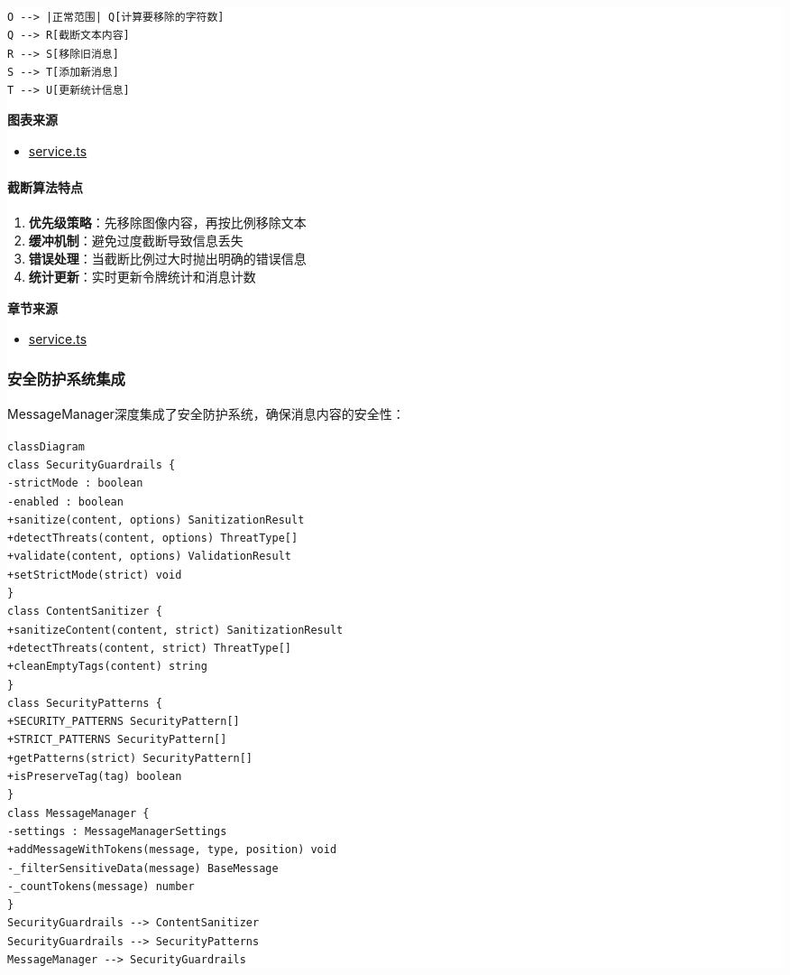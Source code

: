 ```mermaid
O --> |正常范围| Q[计算要移除的字符数]
Q --> R[截断文本内容]
R --> S[移除旧消息]
S --> T[添加新消息]
T --> U[更新统计信息]
```

**图表来源**
- [service.ts](file://chrome-extension/src/background/agent/messages/service.ts#L379-L426)

#### 截断算法特点

1. **优先级策略**：先移除图像内容，再按比例移除文本
2. **缓冲机制**：避免过度截断导致信息丢失
3. **错误处理**：当截断比例过大时抛出明确的错误信息
4. **统计更新**：实时更新令牌统计和消息计数

**章节来源**
- [service.ts](file://chrome-extension/src/background/agent/messages/service.ts#L379-L426)

### 安全防护系统集成

MessageManager深度集成了安全防护系统，确保消息内容的安全性：

```mermaid
classDiagram
class SecurityGuardrails {
-strictMode : boolean
-enabled : boolean
+sanitize(content, options) SanitizationResult
+detectThreats(content, options) ThreatType[]
+validate(content, options) ValidationResult
+setStrictMode(strict) void
}
class ContentSanitizer {
+sanitizeContent(content, strict) SanitizationResult
+detectThreats(content, strict) ThreatType[]
+cleanEmptyTags(content) string
}
class SecurityPatterns {
+SECURITY_PATTERNS SecurityPattern[]
+STRICT_PATTERNS SecurityPattern[]
+getPatterns(strict) SecurityPattern[]
+isPreserveTag(tag) boolean
}
class MessageManager {
-settings : MessageManagerSettings
+addMessageWithTokens(message, type, position) void
-_filterSensitiveData(message) BaseMessage
-_countTokens(message) number
}
SecurityGuardrails --> ContentSanitizer
SecurityGuardrails --> SecurityPatterns
MessageManager --> SecurityGuardrails
```
